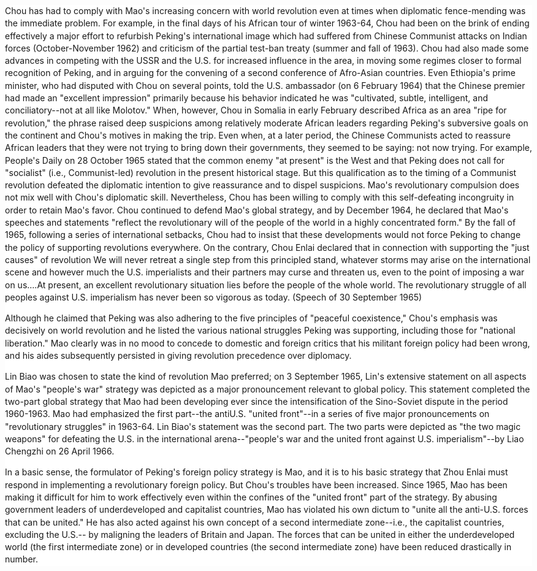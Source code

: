 Chou has had to comply with Mao's increasing concern with world revolution even at times when diplomatic fence-mending was the immediate problem. For example, in the final days of his African tour of winter 1963-64, Chou had been on the brink of ending effectively a major effort to refurbish Peking's international image which had suffered from Chinese Communist attacks on Indian forces (October-November 1962) and criticism of the partial test-ban treaty (summer and fall of 1963). Chou had also made some advances in competing with the USSR and the U.S. for increased influence in the area, in moving some regimes closer to formal recognition of Peking, and in arguing for the convening of a second conference of Afro-Asian countries. Even Ethiopia's prime minister, who had disputed with Chou on several points, told the U.S. ambassador (on 6 February 1964) that the Chinese premier had made an "excellent impression" primarily because his behavior indicated he was "cultivated, subtle, intelligent, and conciliatory--not at all like Molotov." When, however, Chou in Somalia in early February described Africa as an area "ripe for revolution," the phrase raised deep suspicions among relatively moderate African leaders regarding Peking's subversive goals on the continent and Chou's motives in making the trip. Even when, at a later period, the Chinese Communists acted to reassure African leaders that they were not trying to bring down their governments, they seemed to be saying: not now trying. For example, People's Daily on 28 October 1965 stated that the common enemy "at present" is the West and that Peking does not call for "socialist" (i.e., Communist-led) revolution in the present historical stage. But this qualification as to the timing of a Communist revolution defeated the diplomatic intention to give reassurance and to dispel suspicions. Mao's revolutionary compulsion does not mix well with Chou's diplomatic skill. Nevertheless, Chou has been willing to comply with this self-defeating incongruity in order to retain Mao's favor. Chou continued to defend Mao's global strategy, and by December 1964, he declared that Mao's speeches and statements "reflect the revolutionary will of the people of the world in a highly concentrated form." By the fall of 1965, following a series of international setbacks, Chou had to insist that these developments would not force Peking to change the policy of supporting revolutions everywhere. On the contrary, Chou Enlai declared that in connection with supporting the "just causes" of revolution We will never retreat a single step from this principled stand, whatever storms may arise on the international scene and however much the U.S. imperialists and their partners may curse and threaten us, even to the point of imposing a war on us....At present, an excellent revolutionary situation lies before the people of the whole world. The revolutionary struggle of all peoples against U.S. imperialism has never been so vigorous as today. (Speech of 30 September 1965)

Although he claimed that Peking was also adhering to the five principles of "peaceful coexistence," Chou's emphasis was decisively on world revolution and he listed the various national struggles Peking was supporting, including those for "national liberation." Mao clearly was in no mood to concede to domestic and foreign critics that his militant foreign policy had been wrong, and his aides subsequently persisted in giving revolution precedence over diplomacy.

Lin Biao was chosen to state the kind of revolution Mao preferred; on 3 September 1965, Lin's extensive statement on all aspects of Mao's "people's war" strategy was depicted as a major pronouncement relevant to global policy. This statement completed the two-part global strategy that Mao had been developing ever since the intensification of the Sino-Soviet dispute in the period 1960-1963. Mao had emphasized the first part--the antiU.S. "united front"--in a series of five major pronouncements on "revolutionary struggles" in 1963-64. Lin Biao's statement was the second part. The two parts were depicted as "the two magic weapons" for defeating the U.S. in the international arena--"people's war and the united front against U.S. imperialism"--by Liao Chengzhi on 26 April 1966.

In a basic sense, the formulator of Peking's foreign policy strategy is Mao, and it is to his basic strategy that Zhou Enlai must respond in implementing a revolutionary foreign policy. But Chou's troubles have been increased. Since 1965, Mao has been making it difficult for him to work effectively even within the confines of the "united front" part of the strategy. By abusing government leaders of underdeveloped and capitalist countries, Mao has violated his own dictum to "unite all the anti-U.S. forces that can be united." He has also acted against his own concept of a second intermediate zone--i.e., the capitalist countries, excluding the U.S.-- by maligning the leaders of Britain and Japan. The forces that can be united in either the underdeveloped world (the first intermediate zone) or in developed countries (the second intermediate zone) have been reduced drastically in number.
